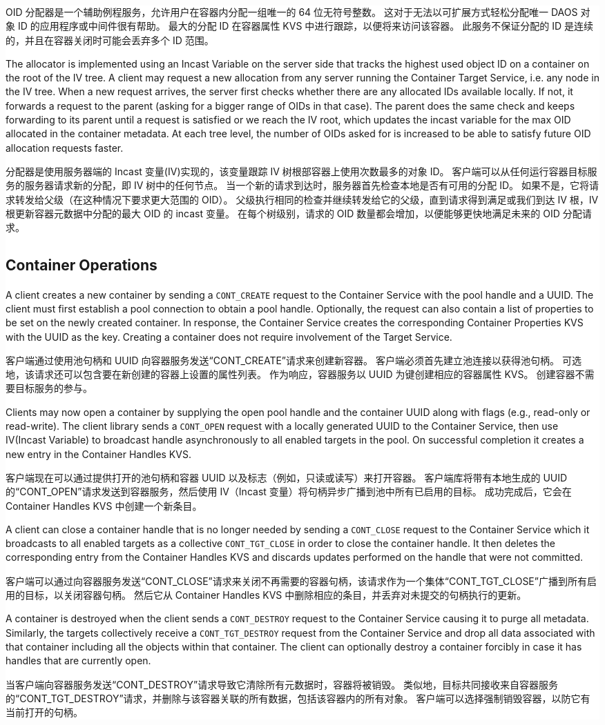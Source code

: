 OID 分配器是一个辅助例程服务，允许用户在容器内分配一组唯一的 64 位无符号整数。 这对于无法以可扩展方式轻松分配唯一 DAOS 对象 ID 的应用程序或中间件很有帮助。 最大的分配 ID 在容器属性 KVS 中进行跟踪，以便将来访问该容器。 此服务不保证分配的 ID 是连续的，并且在容器关闭时可能会丢弃多个 ID 范围。

The allocator is implemented using an Incast Variable on the server side that tracks the highest used object ID on a container on the root of the IV tree. A client may request a new allocation from any server running the Container Target Service, i.e. any node in the IV tree. When a new request arrives, the server first checks whether there are any allocated IDs available locally. If not, it forwards a request to the parent (asking for a bigger range of OIDs in that case). The parent does the same check and keeps forwarding to its parent until a request is satisfied or we reach the IV root, which updates the incast variable for the max OID allocated in the container metadata. At each tree level, the number of OIDs asked for is increased to be able to satisfy future OID allocation requests faster.

分配器是使用服务器端的 Incast 变量(IV)实现的，该变量跟踪 IV 树根部容器上使用次数最多的对象 ID。 客户端可以从任何运行容器目标服务的服务器请求新的分配，即 IV 树中的任何节点。 当一个新的请求到达时，服务器首先检查本地是否有可用的分配 ID。 如果不是，它将请求转发给父级（在这种情况下要求更大范围的 OID）。 父级执行相同的检查并继续转发给它的父级，直到请求得到满足或我们到达 IV 根，IV 根更新容器元数据中分配的最大 OID 的 incast 变量。 在每个树级别，请求的 OID 数量都会增加，以便能够更快地满足未来的 OID 分配请求。

<a id="8.3"></a>

## Container Operations

A client creates a new container by sending a `CONT_CREATE` request to the Container Service with the pool handle and a UUID. The client must first establish a pool connection to obtain a pool handle. Optionally, the request can also contain a list of properties to be set on the newly created container. In response, the Container Service creates the corresponding Container Properties KVS with the UUID as the key. Creating a container does not require involvement of the Target Service.

客户端通过使用池句柄和 UUID 向容器服务发送“CONT_CREATE”请求来创建新容器。 客户端必须首先建立池连接以获得池句柄。 可选地，该请求还可以包含要在新创建的容器上设置的属性列表。 作为响应，容器服务以 UUID 为键创建相应的容器属性 KVS。 创建容器不需要目标服务的参与。

Clients may now open a container by supplying the open pool handle and the container UUID along with flags (e.g., read-only or read-write). The client library sends a `CONT_OPEN` request with a locally generated UUID to the Container Service, then use IV(Incast Variable) to broadcast handle asynchronously to all enabled targets in the pool. On successful completion it creates a new entry in the Container Handles KVS.

客户端现在可以通过提供打开的池句柄和容器 UUID 以及标志（例如，只读或读写）来打开容器。 客户端库将带有本地生成的 UUID 的“CONT_OPEN”请求发送到容器服务，然后使用 IV（Incast 变量）将句柄异步广播到池中所有已启用的目标。 成功完成后，它会在 Container Handles KVS 中创建一个新条目。

A client can close a container handle that is no longer needed by sending a `CONT_CLOSE` request to the Container Service which it broadcasts to all enabled targets as a collective `CONT_TGT_CLOSE` in order to close the container handle. It then deletes the corresponding entry from the Container Handles KVS and discards updates performed on the handle that were not committed.

客户端可以通过向容器服务发送“CONT_CLOSE”请求来关闭不再需要的容器句柄，该请求作为一个集体“CONT_TGT_CLOSE”广播到所有启用的目标，以关闭容器句柄。 然后它从 Container Handles KVS 中删除相应的条目，并丢弃对未提交的句柄执行的更新。

A container is destroyed when the client sends a `CONT_DESTROY` request to the Container Service causing it to purge all metadata. Similarly, the targets collectively receive a `CONT_TGT_DESTROY` request from the Container Service and drop all data associated with that container including all the objects within that container. The client can optionally  destroy a container forcibly in case it has handles that are currently open.

当客户端向容器服务发送“CONT_DESTROY”请求导致它清除所有元数据时，容器将被销毁。 类似地，目标共同接收来自容器服务的“CONT_TGT_DESTROY”请求，并删除与该容器关联的所有数据，包括该容器内的所有对象。 客户端可以选择强制销毁容器，以防它有当前打开的句柄。
